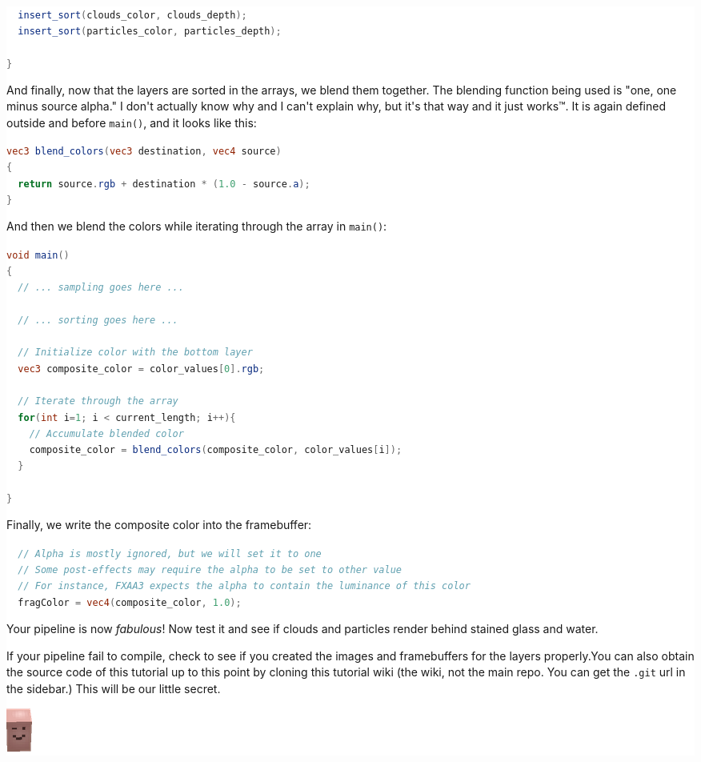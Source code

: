 ```glsl
  insert_sort(clouds_color, clouds_depth);
  insert_sort(particles_color, particles_depth);

}
```

And finally, now that the layers are sorted in the arrays, we blend them together. The blending function being used is "one, one minus source alpha." I don't actually know why and I can't explain why, but it's that way and it just works™️. It is again defined outside and before `main()`, and it looks like this:

```glsl
vec3 blend_colors(vec3 destination, vec4 source)
{
  return source.rgb + destination * (1.0 - source.a);
}
```

And then we blend the colors while iterating through the array in `main()`:

```glsl
void main()
{
  // ... sampling goes here ...
  
  // ... sorting goes here ...

  // Initialize color with the bottom layer
  vec3 composite_color = color_values[0].rgb;

  // Iterate through the array
  for(int i=1; i < current_length; i++){
    // Accumulate blended color
    composite_color = blend_colors(composite_color, color_values[i]);
  }

}
```

Finally, we write the composite color into the framebuffer:

```glsl
  // Alpha is mostly ignored, but we will set it to one
  // Some post-effects may require the alpha to be set to other value
  // For instance, FXAA3 expects the alpha to contain the luminance of this color
  fragColor = vec4(composite_color, 1.0);
```

Your pipeline is now *fabulous*! Now test it and see if clouds and particles render behind stained glass and water.

If your pipeline fail to compile, check to see if you created the images and framebuffers for the layers properly.You can also obtain the source code of this tutorial up to this point by cloning this tutorial wiki (the wiki, not the main repo. You can get the `.git` url in the sidebar.) This will be our little secret.

![winktater](winktater.png)

